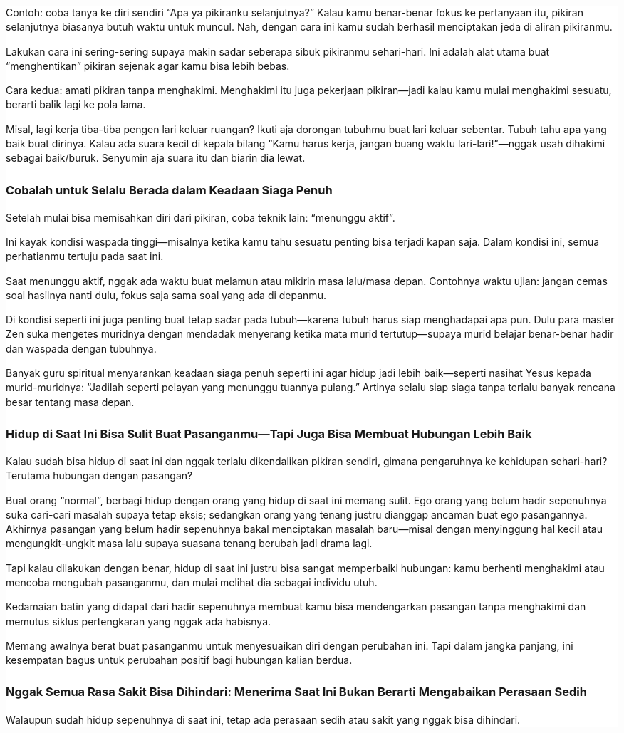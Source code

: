 Contoh: coba tanya ke diri sendiri “Apa ya pikiranku selanjutnya?” Kalau kamu benar-benar fokus ke pertanyaan itu, pikiran selanjutnya biasanya butuh waktu untuk muncul. Nah, dengan cara ini kamu sudah berhasil menciptakan jeda di aliran pikiranmu.

Lakukan cara ini sering-sering supaya makin sadar seberapa sibuk pikiranmu sehari-hari. Ini adalah alat utama buat “menghentikan” pikiran sejenak agar kamu bisa lebih bebas.

Cara kedua: amati pikiran tanpa menghakimi. Menghakimi itu juga pekerjaan pikiran—jadi kalau kamu mulai menghakimi sesuatu, berarti balik lagi ke pola lama.

Misal, lagi kerja tiba-tiba pengen lari keluar ruangan? Ikuti aja dorongan tubuhmu buat lari keluar sebentar. Tubuh tahu apa yang baik buat dirinya. Kalau ada suara kecil di kepala bilang “Kamu harus kerja, jangan buang waktu lari-lari!”—nggak usah dihakimi sebagai baik/buruk. Senyumin aja suara itu dan biarin dia lewat.

### Cobalah untuk Selalu Berada dalam Keadaan Siaga Penuh
Setelah mulai bisa memisahkan diri dari pikiran, coba teknik lain: “menunggu aktif”.

Ini kayak kondisi waspada tinggi—misalnya ketika kamu tahu sesuatu penting bisa terjadi kapan saja. Dalam kondisi ini, semua perhatianmu tertuju pada saat ini.

Saat menunggu aktif, nggak ada waktu buat melamun atau mikirin masa lalu/masa depan. Contohnya waktu ujian: jangan cemas soal hasilnya nanti dulu, fokus saja sama soal yang ada di depanmu.

Di kondisi seperti ini juga penting buat tetap sadar pada tubuh—karena tubuh harus siap menghadapai apa pun. Dulu para master Zen suka mengetes muridnya dengan mendadak menyerang ketika mata murid tertutup—supaya murid belajar benar-benar hadir dan waspada dengan tubuhnya.

Banyak guru spiritual menyarankan keadaan siaga penuh seperti ini agar hidup jadi lebih baik—seperti nasihat Yesus kepada murid-muridnya: “Jadilah seperti pelayan yang menunggu tuannya pulang.” Artinya selalu siap siaga tanpa terlalu banyak rencana besar tentang masa depan.

### Hidup di Saat Ini Bisa Sulit Buat Pasanganmu—Tapi Juga Bisa Membuat Hubungan Lebih Baik
Kalau sudah bisa hidup di saat ini dan nggak terlalu dikendalikan pikiran sendiri, gimana pengaruhnya ke kehidupan sehari-hari? Terutama hubungan dengan pasangan?

Buat orang “normal”, berbagi hidup dengan orang yang hidup di saat ini memang sulit. Ego orang yang belum hadir sepenuhnya suka cari-cari masalah supaya tetap eksis; sedangkan orang yang tenang justru dianggap ancaman buat ego pasangannya. Akhirnya pasangan yang belum hadir sepenuhnya bakal menciptakan masalah baru—misal dengan menyinggung hal kecil atau mengungkit-ungkit masa lalu supaya suasana tenang berubah jadi drama lagi.

Tapi kalau dilakukan dengan benar, hidup di saat ini justru bisa sangat memperbaiki hubungan: kamu berhenti menghakimi atau mencoba mengubah pasanganmu, dan mulai melihat dia sebagai individu utuh.

Kedamaian batin yang didapat dari hadir sepenuhnya membuat kamu bisa mendengarkan pasangan tanpa menghakimi dan memutus siklus pertengkaran yang nggak ada habisnya.

Memang awalnya berat buat pasanganmu untuk menyesuaikan diri dengan perubahan ini. Tapi dalam jangka panjang, ini kesempatan bagus untuk perubahan positif bagi hubungan kalian berdua.

### Nggak Semua Rasa Sakit Bisa Dihindari: Menerima Saat Ini Bukan Berarti Mengabaikan Perasaan Sedih
Walaupun sudah hidup sepenuhnya di saat ini, tetap ada perasaan sedih atau sakit yang nggak bisa dihindari.

